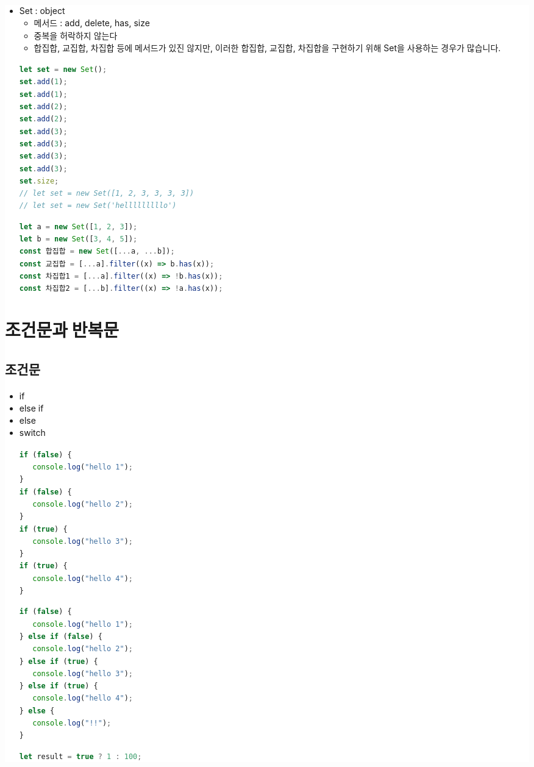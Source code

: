 -  Set : object
   -  메서드 : add, delete, has, size
   -  중복을 허락하지 않는다
   -  합집합, 교집합, 차집합 등에 메서드가 있진 않지만, 이러한 합집합, 교집합, 차집합을 구현하기 위해 Set을 사용하는 경우가 많습니다.
   ```js
   let set = new Set();
   set.add(1);
   set.add(1);
   set.add(2);
   set.add(2);
   set.add(3);
   set.add(3);
   set.add(3);
   set.add(3);
   set.size;
   // let set = new Set([1, 2, 3, 3, 3, 3])
   // let set = new Set('helllllllllo')
   ```
   ```js
   let a = new Set([1, 2, 3]);
   let b = new Set([3, 4, 5]);
   const 합집합 = new Set([...a, ...b]);
   const 교집합 = [...a].filter((x) => b.has(x));
   const 차집합1 = [...a].filter((x) => !b.has(x));
   const 차집합2 = [...b].filter((x) => !a.has(x));
   ```

# 조건문과 반복문

## 조건문

-  if
-  else if
-  else
-  switch
   ```js
   if (false) {
      console.log("hello 1");
   }
   if (false) {
      console.log("hello 2");
   }
   if (true) {
      console.log("hello 3");
   }
   if (true) {
      console.log("hello 4");
   }
   ```
   ```js
   if (false) {
      console.log("hello 1");
   } else if (false) {
      console.log("hello 2");
   } else if (true) {
      console.log("hello 3");
   } else if (true) {
      console.log("hello 4");
   } else {
      console.log("!!");
   }
   ```
   ```js
   let result = true ? 1 : 100;
   ```